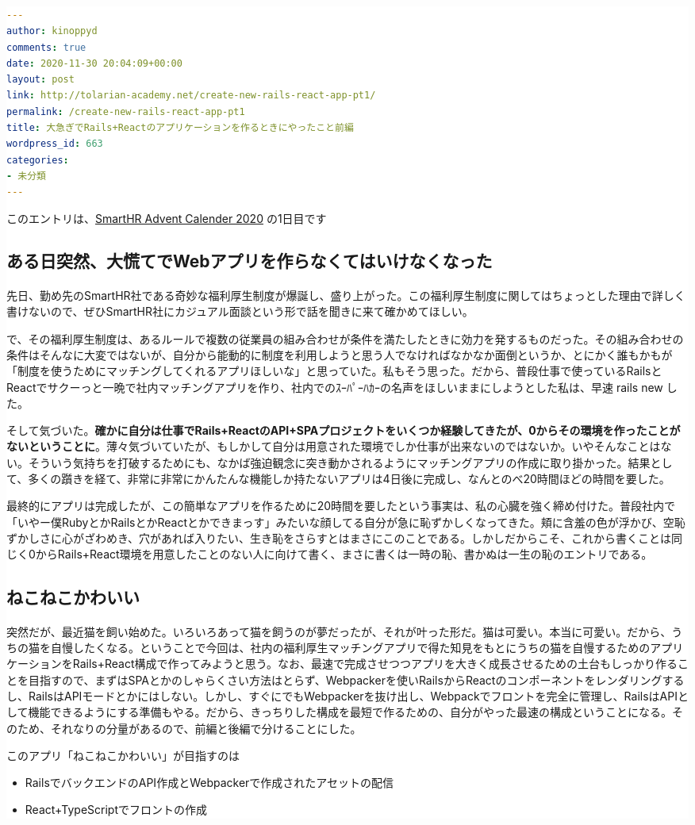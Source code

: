 ```yaml
---
author: kinoppyd
comments: true
date: 2020-11-30 20:04:09+00:00
layout: post
link: http://tolarian-academy.net/create-new-rails-react-app-pt1/
permalink: /create-new-rails-react-app-pt1
title: 大急ぎでRails+Reactのアプリケーションを作るときにやったこと前編
wordpress_id: 663
categories:
- 未分類
---
```


このエントリは、[SmartHR Advent Calender 2020](https://qiita.com/advent-calendar/2020/smarthr) の1日目です





## ある日突然、大慌てでWebアプリを作らなくてはいけなくなった


先日、勤め先のSmartHR社である奇妙な福利厚生制度が爆誕し、盛り上がった。この福利厚生制度に関してはちょっとした理由で詳しく書けないので、ぜひSmartHR社にカジュアル面談という形で話を聞きに来て確かめてほしい。

で、その福利厚生制度は、あるルールで複数の従業員の組み合わせが条件を満たしたときに効力を発するものだった。その組み合わせの条件はそんなに大変ではないが、自分から能動的に制度を利用しようと思う人でなければなかなか面倒というか、とにかく誰もかもが「制度を使うためにマッチングしてくれるアプリほしいな」と思っていた。私もそう思った。だから、普段仕事で使っているRailsとReactでサクーっと一晩で社内マッチングアプリを作り、社内でのｽｰﾊﾟｰﾊｶｰの名声をほしいままにしようとした私は、早速 rails new した。

そして気づいた。**確かに自分は仕事でRails+ReactのAPI+SPAプロジェクトをいくつか経験してきたが、0からその環境を作ったことがないということに**。薄々気づいていたが、もしかして自分は用意された環境でしか仕事が出来ないのではないか。いやそんなことはない。そういう気持ちを打破するためにも、なかば強迫観念に突き動かされるようにマッチングアプリの作成に取り掛かった。結果として、多くの躓きを経て、非常に非常にかんたんな機能しか持たないアプリは4日後に完成し、なんとのべ20時間ほどの時間を要した。

最終的にアプリは完成したが、この簡単なアプリを作るために20時間を要したという事実は、私の心臓を強く締め付けた。普段社内で「いやー僕RubyとかRailsとかReactとかできまっす」みたいな顔してる自分が急に恥ずかしくなってきた。頬に含羞の色が浮かび、空恥ずかしさに心がざわめき、穴があれば入りたい、生き恥をさらすとはまさにこのことである。しかしだからこそ、これから書くことは同じく0からRails+React環境を用意したことのない人に向けて書く、まさに書くは一時の恥、書かぬは一生の恥のエントリである。


## ねこねこかわいい


突然だが、最近猫を飼い始めた。いろいろあって猫を飼うのが夢だったが、それが叶った形だ。猫は可愛い。本当に可愛い。だから、うちの猫を自慢したくなる。ということで今回は、社内の福利厚生マッチングアプリで得た知見をもとにうちの猫を自慢するためのアプリケーションをRails+React構成で作ってみようと思う。なお、最速で完成させつつアプリを大きく成長させるための土台もしっかり作ることを目指すので、まずはSPAとかのしゃらくさい方法はとらず、Webpackerを使いRailsからReactのコンポーネントをレンダリングするし、RailsはAPIモードとかにはしない。しかし、すぐにでもWebpackerを抜け出し、Webpackでフロントを完全に管理し、RailsはAPIとして機能できるようにする準備もやる。だから、きっちりした構成を最短で作るための、自分がやった最速の構成ということになる。そのため、それなりの分量があるので、前編と後編で分けることにした。

このアプリ「ねこねこかわいい」が目指すのは



 	
  * RailsでバックエンドのAPI作成とWebpackerで作成されたアセットの配信

 	
  * React+TypeScriptでフロントの作成
